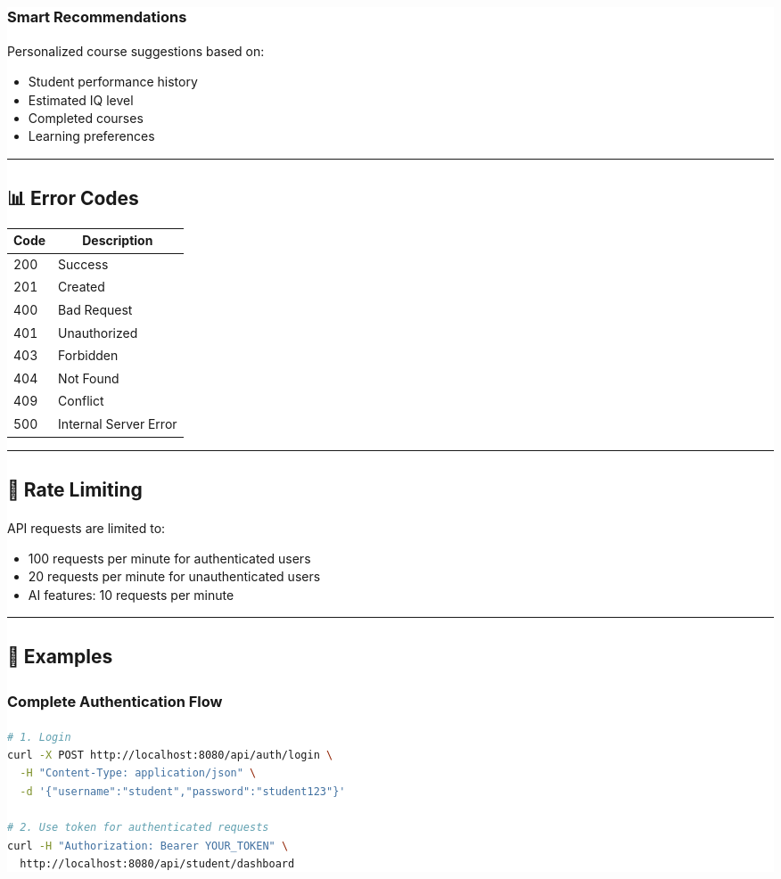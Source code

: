### Smart Recommendations
Personalized course suggestions based on:
- Student performance history
- Estimated IQ level
- Completed courses
- Learning preferences

---

## 📊 Error Codes

| Code | Description |
|------|-------------|
| 200 | Success |
| 201 | Created |
| 400 | Bad Request |
| 401 | Unauthorized |
| 403 | Forbidden |
| 404 | Not Found |
| 409 | Conflict |
| 500 | Internal Server Error |

---

## 🔧 Rate Limiting

API requests are limited to:
- 100 requests per minute for authenticated users
- 20 requests per minute for unauthenticated users
- AI features: 10 requests per minute

---

## 📝 Examples

### Complete Authentication Flow
```bash
# 1. Login
curl -X POST http://localhost:8080/api/auth/login \
  -H "Content-Type: application/json" \
  -d '{"username":"student","password":"student123"}'

# 2. Use token for authenticated requests
curl -H "Authorization: Bearer YOUR_TOKEN" \
  http://localhost:8080/api/student/dashboard
```
